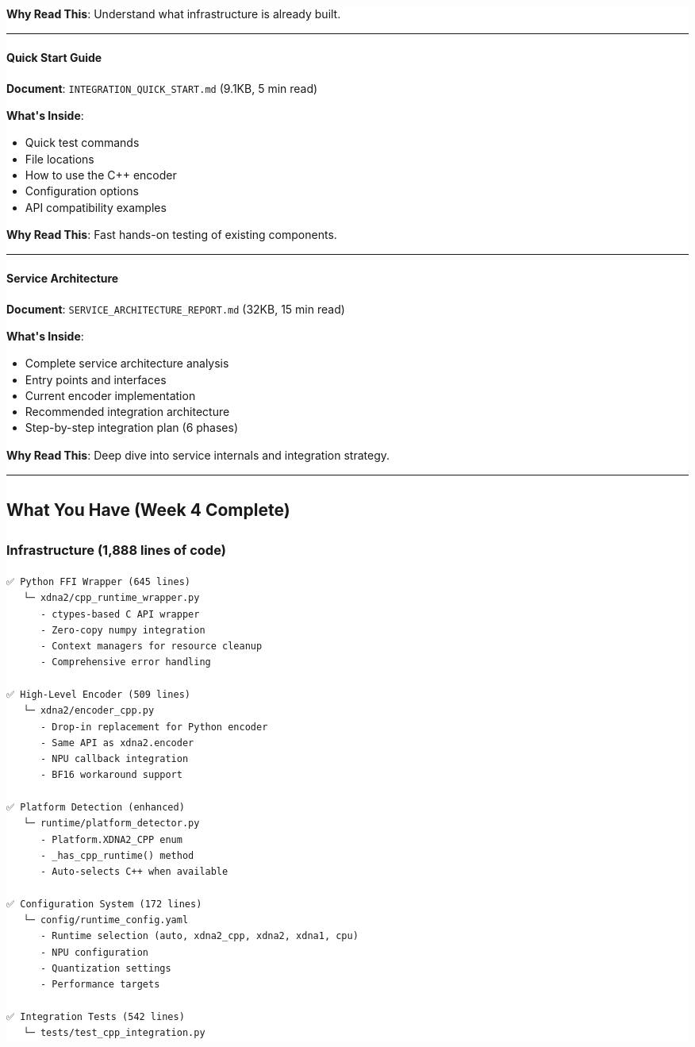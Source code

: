 **Why Read This**: Understand what infrastructure is already built.

---

#### Quick Start Guide
**Document**: `INTEGRATION_QUICK_START.md` (9.1KB, 5 min read)

**What's Inside**:
- Quick test commands
- File locations
- How to use the C++ encoder
- Configuration options
- API compatibility examples

**Why Read This**: Fast hands-on testing of existing components.

---

#### Service Architecture
**Document**: `SERVICE_ARCHITECTURE_REPORT.md` (32KB, 15 min read)

**What's Inside**:
- Complete service architecture analysis
- Entry points and interfaces
- Current encoder implementation
- Recommended integration architecture
- Step-by-step integration plan (6 phases)

**Why Read This**: Deep dive into service internals and integration strategy.

---

## What You Have (Week 4 Complete)

### Infrastructure (1,888 lines of code)

```
✅ Python FFI Wrapper (645 lines)
   └─ xdna2/cpp_runtime_wrapper.py
      - ctypes-based C API wrapper
      - Zero-copy numpy integration
      - Context managers for resource cleanup
      - Comprehensive error handling

✅ High-Level Encoder (509 lines)
   └─ xdna2/encoder_cpp.py
      - Drop-in replacement for Python encoder
      - Same API as xdna2.encoder
      - NPU callback integration
      - BF16 workaround support

✅ Platform Detection (enhanced)
   └─ runtime/platform_detector.py
      - Platform.XDNA2_CPP enum
      - _has_cpp_runtime() method
      - Auto-selects C++ when available

✅ Configuration System (172 lines)
   └─ config/runtime_config.yaml
      - Runtime selection (auto, xdna2_cpp, xdna2, xdna1, cpu)
      - NPU configuration
      - Quantization settings
      - Performance targets

✅ Integration Tests (542 lines)
   └─ tests/test_cpp_integration.py
```